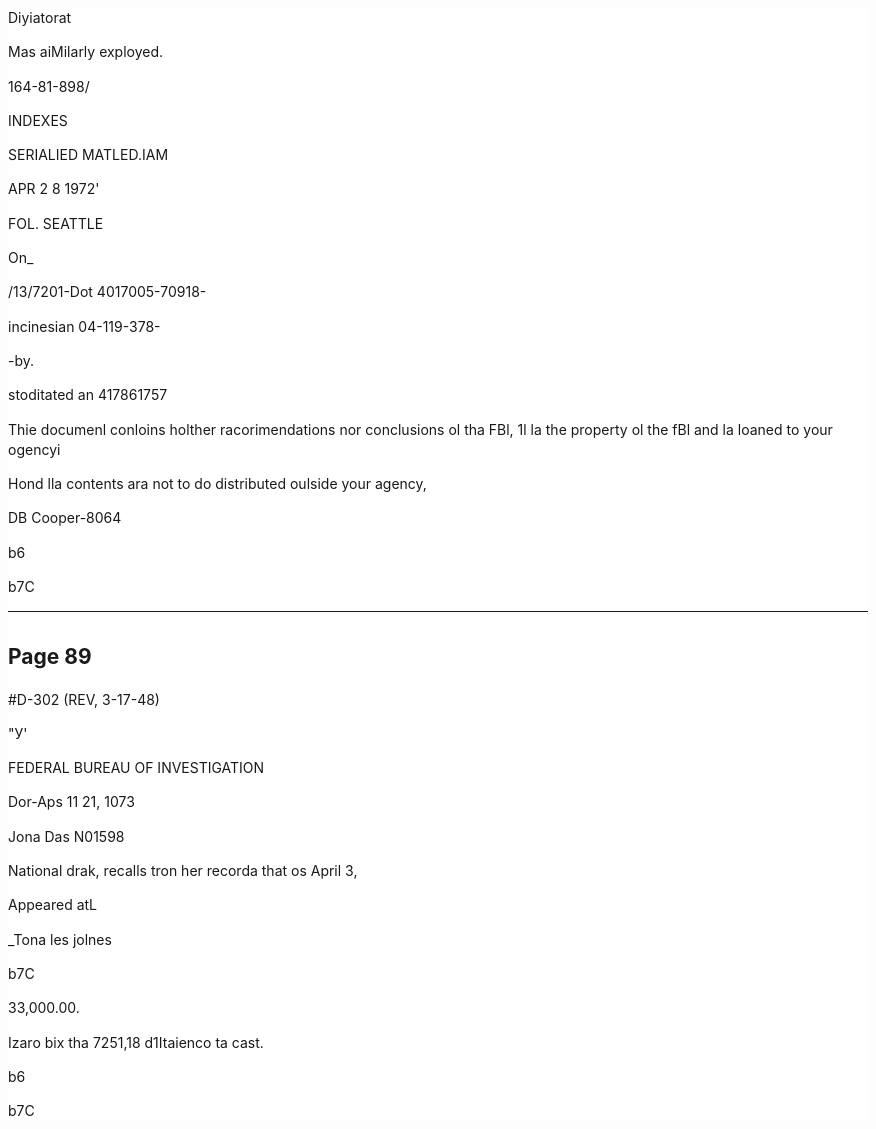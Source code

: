 Diyiatorat

Mas aiMilarly exployed.

164-81-898/

INDEXES

SERIALIED MATLED.IAM

APR 2 8 1972'

FOL. SEATTLE

On_

/13/7201-Dot 4017005-70918-

incinesian 04-119-378-

-by.

stoditated an 417861757

Thie documenl conloins holther racorimendations nor conclusions ol tha FBl, 1l la the property ol the fBl and la loaned to your ogencyi

Hond lla contents ara not to do distributed oulside your agency,

DB Cooper-8064

b6

b7C

---

## Page 89

#D-302 (REV, 3-17-48)

"У'

FEDERAL BUREAU OF INVESTIGATION

Dor-Aps 11 21, 1073

Jona Das N01598

National drak, recalls tron her recorda that os April 3,

Appeared atL

_Tona les jolnes

b7C

33,000.00.

Izaro bix tha 7251,18 d1Itaienco ta cast.

b6

b7C
